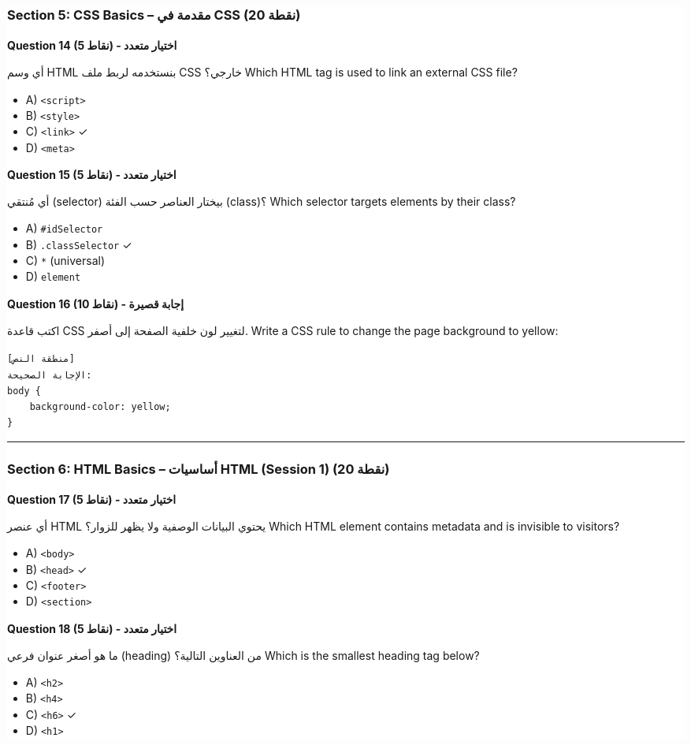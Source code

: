 
### Section 5: CSS Basics – مقدمة في CSS (20 نقطة)

**Question 14 (5 نقاط) - اختيار متعدد**

أي وسم HTML بنستخدمه لربط ملف CSS خارجي؟
Which HTML tag is used to link an external CSS file?

- A) `<script>`
- B) `<style>`
- C) `<link>` ✓
- D) `<meta>`

**Question 15 (5 نقاط) - اختيار متعدد**

أي مُنتقي (selector) بيختار العناصر حسب الفئة (class)؟
Which selector targets elements by their class?

- A) `#idSelector`  
- B) `.classSelector` ✓  
- C) `*` (universal)  
- D) `element`

**Question 16 (10 نقاط) - إجابة قصيرة**

اكتب قاعدة CSS لتغيير لون خلفية الصفحة إلى أصفر.
Write a CSS rule to change the page background to yellow:

```
[منطقة النص]
الإجابة الصحيحة:
body {
    background-color: yellow;
}
```

---

### Section 6: HTML Basics – أساسيات HTML (Session 1) (20 نقطة)

**Question 17 (5 نقاط) - اختيار متعدد**

أي عنصر HTML يحتوي البيانات الوصفية ولا يظهر للزوار؟
Which HTML element contains metadata and is invisible to visitors?

- A) `<body>`
- B) `<head>` ✓
- C) `<footer>`
- D) `<section>`

**Question 18 (5 نقاط) - اختيار متعدد**

ما هو أصغر عنوان فرعي (heading) من العناوين التالية؟
Which is the smallest heading tag below?

- A) `<h2>`
- B) `<h4>`
- C) `<h6>` ✓
- D) `<h1>`
